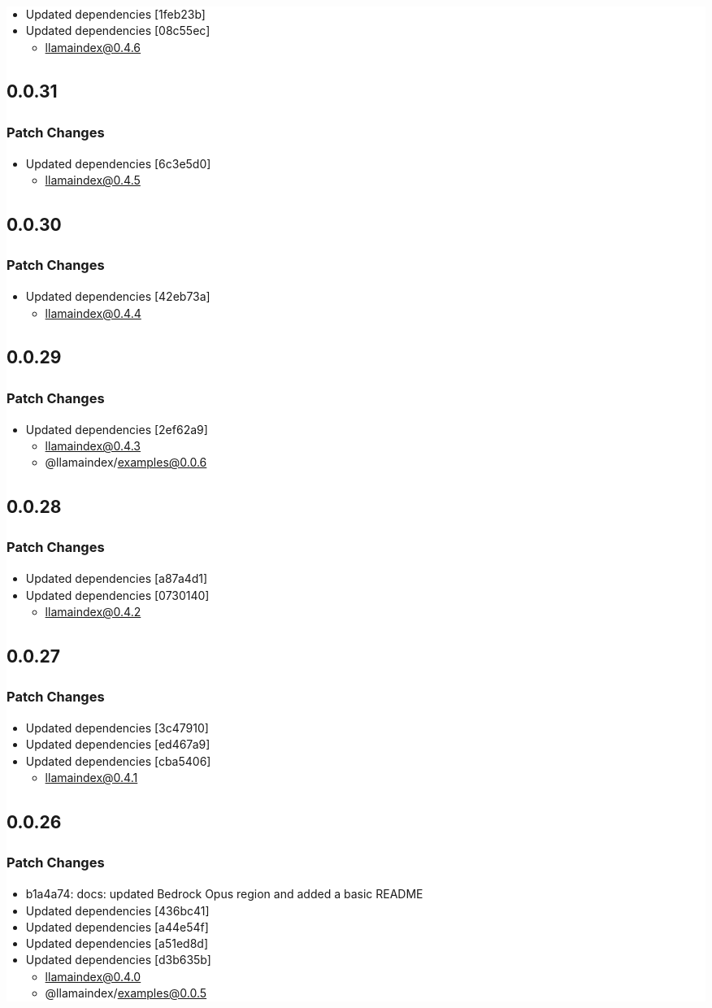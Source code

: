 - Updated dependencies [1feb23b]
- Updated dependencies [08c55ec]
  - llamaindex@0.4.6

## 0.0.31

### Patch Changes

- Updated dependencies [6c3e5d0]
  - llamaindex@0.4.5

## 0.0.30

### Patch Changes

- Updated dependencies [42eb73a]
  - llamaindex@0.4.4

## 0.0.29

### Patch Changes

- Updated dependencies [2ef62a9]
  - llamaindex@0.4.3
  - @llamaindex/examples@0.0.6

## 0.0.28

### Patch Changes

- Updated dependencies [a87a4d1]
- Updated dependencies [0730140]
  - llamaindex@0.4.2

## 0.0.27

### Patch Changes

- Updated dependencies [3c47910]
- Updated dependencies [ed467a9]
- Updated dependencies [cba5406]
  - llamaindex@0.4.1

## 0.0.26

### Patch Changes

- b1a4a74: docs: updated Bedrock Opus region and added a basic README
- Updated dependencies [436bc41]
- Updated dependencies [a44e54f]
- Updated dependencies [a51ed8d]
- Updated dependencies [d3b635b]
  - llamaindex@0.4.0
  - @llamaindex/examples@0.0.5
